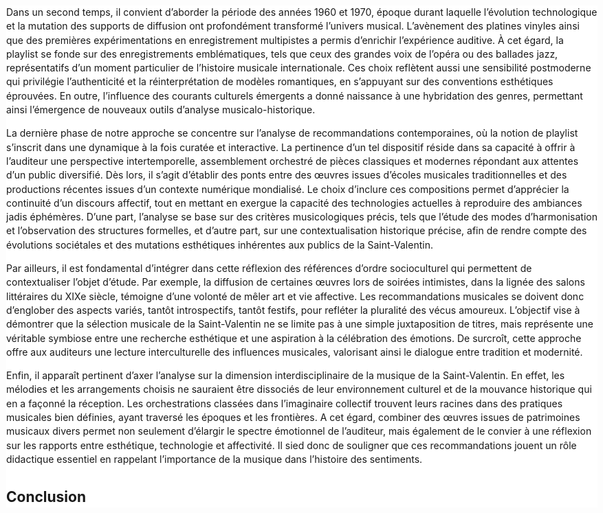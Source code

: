 Dans un second temps, il convient d’aborder la période des années 1960 et 1970, époque durant
laquelle l’évolution technologique et la mutation des supports de diffusion ont profondément
transformé l’univers musical. L’avènement des platines vinyles ainsi que des premières
expérimentations en enregistrement multipistes a permis d’enrichir l’expérience auditive. À cet
égard, la playlist se fonde sur des enregistrements emblématiques, tels que ceux des grandes voix de
l’opéra ou des ballades jazz, représentatifs d’un moment particulier de l’histoire musicale
internationale. Ces choix reflètent aussi une sensibilité postmoderne qui privilégie l’authenticité
et la réinterprétation de modèles romantiques, en s’appuyant sur des conventions esthétiques
éprouvées. En outre, l’influence des courants culturels émergents a donné naissance à une
hybridation des genres, permettant ainsi l’émergence de nouveaux outils d’analyse
musicalo-historique.

La dernière phase de notre approche se concentre sur l’analyse de recommandations contemporaines, où
la notion de playlist s’inscrit dans une dynamique à la fois curatée et interactive. La pertinence
d’un tel dispositif réside dans sa capacité à offrir à l’auditeur une perspective intertemporelle,
assemblement orchestré de pièces classiques et modernes répondant aux attentes d’un public
diversifié. Dès lors, il s’agit d’établir des ponts entre des œuvres issues d’écoles musicales
traditionnelles et des productions récentes issues d’un contexte numérique mondialisé. Le choix
d’inclure ces compositions permet d’apprécier la continuité d’un discours affectif, tout en mettant
en exergue la capacité des technologies actuelles à reproduire des ambiances jadis éphémères. D’une
part, l’analyse se base sur des critères musicologiques précis, tels que l’étude des modes
d’harmonisation et l’observation des structures formelles, et d’autre part, sur une
contextualisation historique précise, afin de rendre compte des évolutions sociétales et des
mutations esthétiques inhérentes aux publics de la Saint-Valentin.

Par ailleurs, il est fondamental d’intégrer dans cette réflexion des références d’ordre
socioculturel qui permettent de contextualiser l’objet d’étude. Par exemple, la diffusion de
certaines œuvres lors de soirées intimistes, dans la lignée des salons littéraires du XIXe siècle,
témoigne d’une volonté de mêler art et vie affective. Les recommandations musicales se doivent donc
d’englober des aspects variés, tantôt introspectifs, tantôt festifs, pour refléter la pluralité des
vécus amoureux. L’objectif vise à démontrer que la sélection musicale de la Saint-Valentin ne se
limite pas à une simple juxtaposition de titres, mais représente une véritable symbiose entre une
recherche esthétique et une aspiration à la célébration des émotions. De surcroît, cette approche
offre aux auditeurs une lecture interculturelle des influences musicales, valorisant ainsi le
dialogue entre tradition et modernité.

Enfin, il apparaît pertinent d’axer l’analyse sur la dimension interdisciplinaire de la musique de
la Saint-Valentin. En effet, les mélodies et les arrangements choisis ne sauraient être dissociés de
leur environnement culturel et de la mouvance historique qui en a façonné la réception. Les
orchestrations classées dans l’imaginaire collectif trouvent leurs racines dans des pratiques
musicales bien définies, ayant traversé les époques et les frontières. A cet égard, combiner des
œuvres issues de patrimoines musicaux divers permet non seulement d’élargir le spectre émotionnel de
l’auditeur, mais également de le convier à une réflexion sur les rapports entre esthétique,
technologie et affectivité. Il sied donc de souligner que ces recommandations jouent un rôle
didactique essentiel en rappelant l’importance de la musique dans l’histoire des sentiments.

## Conclusion
